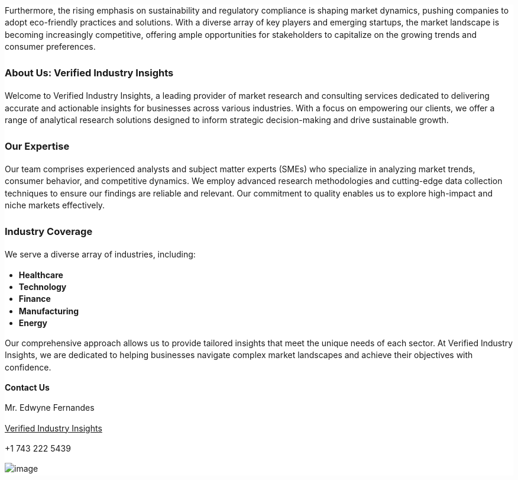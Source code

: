 Furthermore, the rising emphasis on sustainability and regulatory compliance is shaping market dynamics, pushing companies to adopt eco-friendly practices and solutions. With a diverse array of key players and emerging startups, the market landscape is becoming increasingly competitive, offering ample opportunities for stakeholders to capitalize on the growing trends and consumer preferences.</p><h3>About Us: Verified Industry Insights</h3><p>Welcome to Verified Industry Insights, a leading provider of market research and consulting services dedicated to delivering accurate and actionable insights for businesses across various industries. With a focus on empowering our clients, we offer a range of analytical research solutions designed to inform strategic decision-making and drive sustainable growth.</p><h3>Our Expertise</h3><p>Our team comprises experienced analysts and subject matter experts (SMEs) who specialize in analyzing market trends, consumer behavior, and competitive dynamics. We employ advanced research methodologies and cutting-edge data collection techniques to ensure our findings are reliable and relevant. Our commitment to quality enables us to explore high-impact and niche markets effectively.</p><h3>Industry Coverage</h3><p>We serve a diverse array of industries, including:</p><ul><li><strong>Healthcare</strong></li><li><strong>Technology</strong></li><li><strong>Finance</strong></li><li><strong>Manufacturing</strong></li><li><strong>Energy</strong></li></ul><p>Our comprehensive approach allows us to provide tailored insights that meet the unique needs of each sector. At Verified Industry Insights, we are dedicated to helping businesses navigate complex market landscapes and achieve their objectives with confidence.</p><p><strong>Contact Us</strong></p><p>Mr. Edwyne Fernandes</p><p><a href="https://www.verifiedindustryinsights.com/">Verified Industry Insights</a></p><p>+1 743 222 5439</p>
![image](https://github.com/user-attachments/assets/e050acb9-2b9e-4897-ac45-c6b1f0133644)
